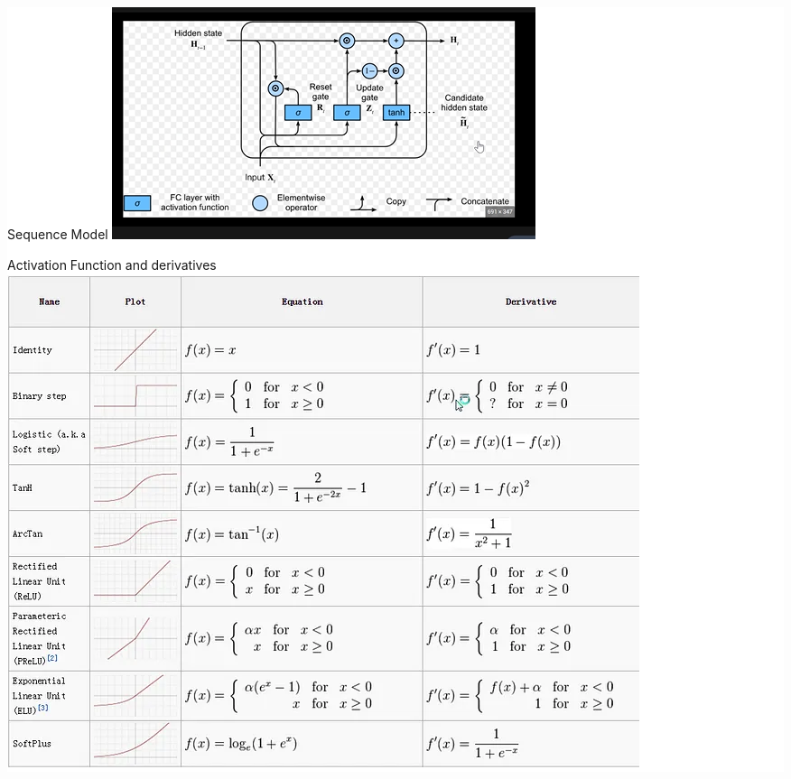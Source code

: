 


Sequence Model
![img.png](Assets/img.png)

Activation Function and derivatives
![img_2.png](Assets/img_2.png)


